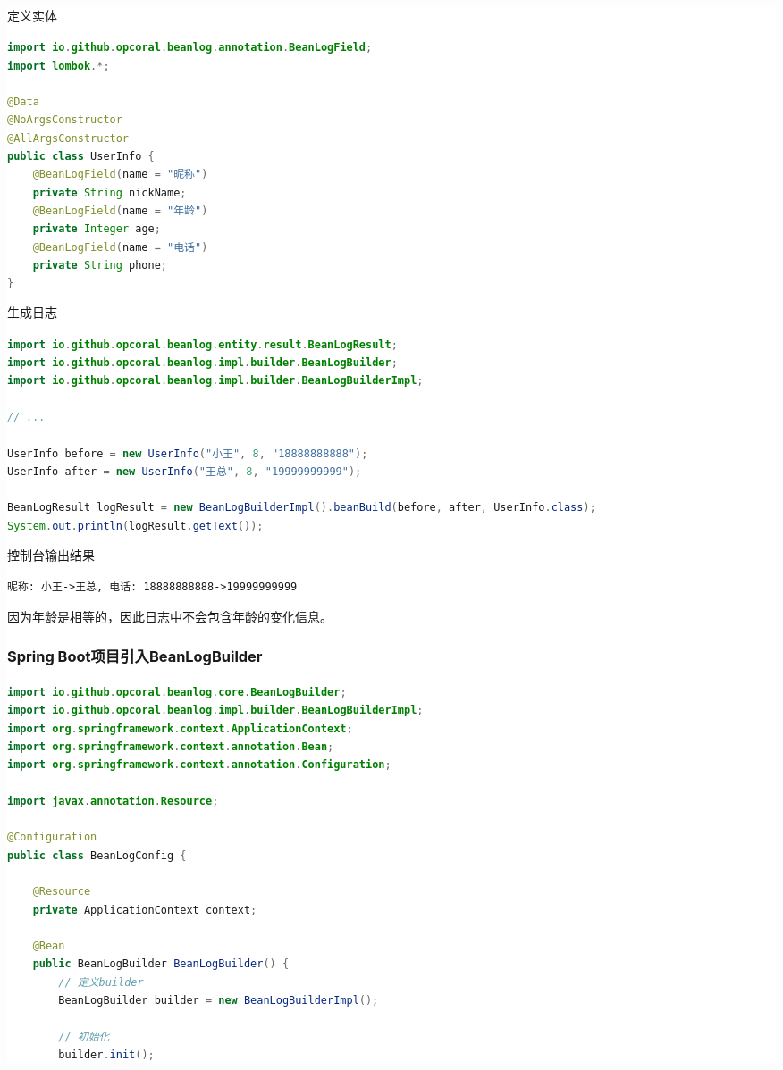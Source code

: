 定义实体

```java
import io.github.opcoral.beanlog.annotation.BeanLogField;
import lombok.*;

@Data
@NoArgsConstructor
@AllArgsConstructor
public class UserInfo {
    @BeanLogField(name = "昵称")
    private String nickName;
    @BeanLogField(name = "年龄")
    private Integer age;
    @BeanLogField(name = "电话")
    private String phone;
}
```

生成日志
```java
import io.github.opcoral.beanlog.entity.result.BeanLogResult;
import io.github.opcoral.beanlog.impl.builder.BeanLogBuilder;
import io.github.opcoral.beanlog.impl.builder.BeanLogBuilderImpl;

// ...

UserInfo before = new UserInfo("小王", 8, "18888888888");
UserInfo after = new UserInfo("王总", 8, "19999999999");

BeanLogResult logResult = new BeanLogBuilderImpl().beanBuild(before, after, UserInfo.class);
System.out.println(logResult.getText());
```

控制台输出结果

```text
昵称: 小王->王总, 电话: 18888888888->19999999999
```

因为年龄是相等的，因此日志中不会包含年龄的变化信息。

### Spring Boot项目引入BeanLogBuilder

```java
import io.github.opcoral.beanlog.core.BeanLogBuilder;
import io.github.opcoral.beanlog.impl.builder.BeanLogBuilderImpl;
import org.springframework.context.ApplicationContext;
import org.springframework.context.annotation.Bean;
import org.springframework.context.annotation.Configuration;

import javax.annotation.Resource;

@Configuration
public class BeanLogConfig {

    @Resource
    private ApplicationContext context;

    @Bean
    public BeanLogBuilder BeanLogBuilder() {
        // 定义builder
        BeanLogBuilder builder = new BeanLogBuilderImpl();

        // 初始化
        builder.init();

```